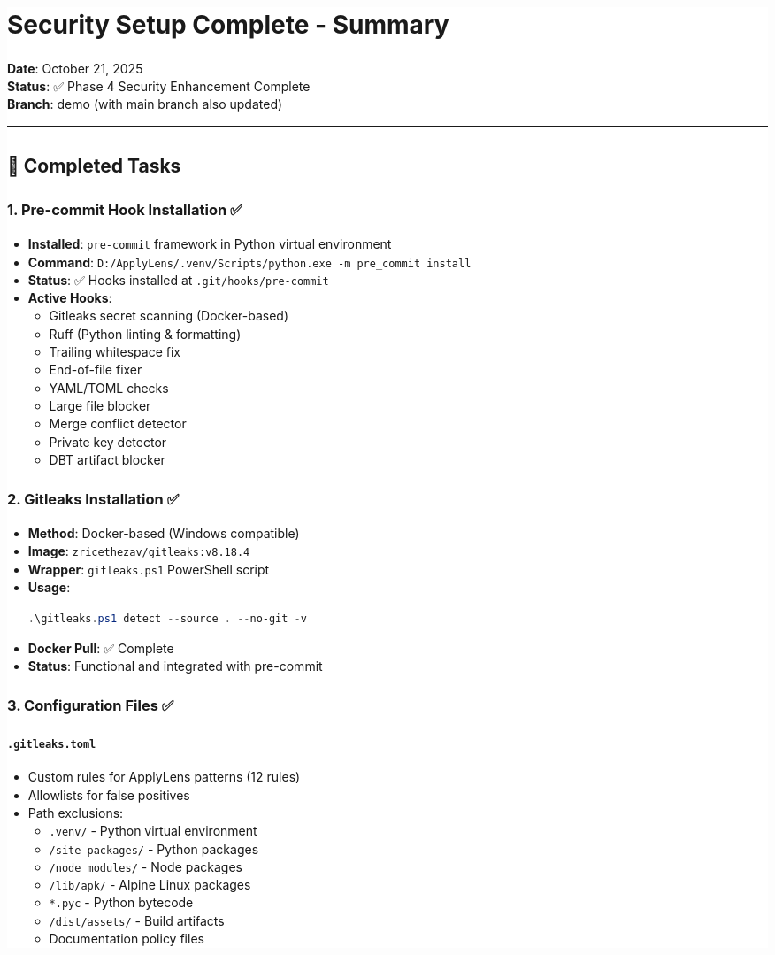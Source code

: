 # Security Setup Complete - Summary

**Date**: October 21, 2025  
**Status**: ✅ Phase 4 Security Enhancement Complete  
**Branch**: demo (with main branch also updated)

---

## 🎉 Completed Tasks

### 1. Pre-commit Hook Installation ✅

- **Installed**: `pre-commit` framework in Python virtual environment
- **Command**: `D:/ApplyLens/.venv/Scripts/python.exe -m pre_commit install`
- **Status**: ✅ Hooks installed at `.git/hooks/pre-commit`
- **Active Hooks**:
  - Gitleaks secret scanning (Docker-based)
  - Ruff (Python linting & formatting)
  - Trailing whitespace fix
  - End-of-file fixer
  - YAML/TOML checks
  - Large file blocker
  - Merge conflict detector
  - Private key detector
  - DBT artifact blocker

### 2. Gitleaks Installation ✅

- **Method**: Docker-based (Windows compatible)
- **Image**: `zricethezav/gitleaks:v8.18.4`
- **Wrapper**: `gitleaks.ps1` PowerShell script
- **Usage**:
  ```powershell
  .\gitleaks.ps1 detect --source . --no-git -v
  ```
- **Docker Pull**: ✅ Complete
- **Status**: Functional and integrated with pre-commit

### 3. Configuration Files ✅

#### `.gitleaks.toml`
- Custom rules for ApplyLens patterns (12 rules)
- Allowlists for false positives
- Path exclusions:
  - `.venv/` - Python virtual environment
  - `/site-packages/` - Python packages
  - `/node_modules/` - Node packages
  - `/lib/apk/` - Alpine Linux packages
  - `*.pyc` - Python bytecode
  - `/dist/assets/` - Build artifacts
  - Documentation policy files
